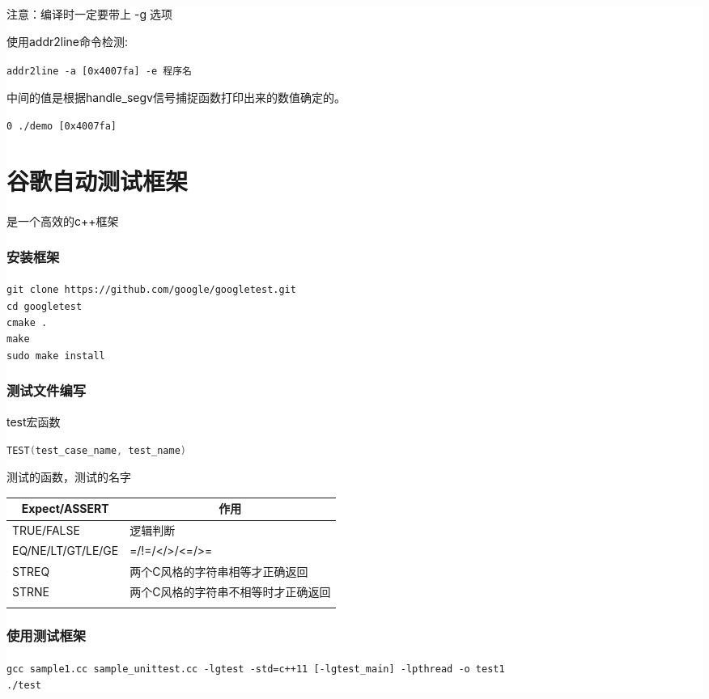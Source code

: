 
注意：编译时一定要带上 -g 选项 

使用addr2line命令检测:

```shell
addr2line -a [0x4007fa] -e 程序名
```

中间的值是根据handle_segv信号捕捉函数打印出来的数值确定的。

```shell
0 ./demo [0x4007fa]
```


# 谷歌自动测试框架

是一个高效的c++框架

### 安装框架

```shell
git clone https://github.com/google/googletest.git
cd googletest
cmake .
make
sudo make install
```

### 测试文件编写

test宏函数

```c++
TEST(test_case_name, test_name)
```

测试的函数，测试的名字

| Expect/ASSERT     | 作用                                |
| ----------------- | ----------------------------------- |
| TRUE/FALSE        | 逻辑判断                            |
| EQ/NE/LT/GT/LE/GE | =/!=/</>/<=/>=                      |
| STREQ             | 两个C风格的字符串相等才正确返回     |
| STRNE             | 两个C风格的字符串不相等时才正确返回 |
|                   |                                     |

### 使用测试框架

```shell
gcc sample1.cc sample_unittest.cc -lgtest -std=c++11 [-lgtest_main] -lpthread -o test1
./test
```
